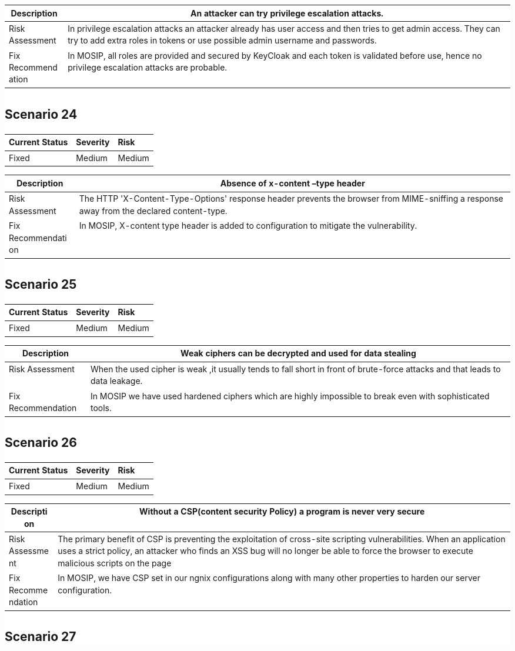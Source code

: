|Description|An attacker can try privilege escalation attacks.|
| ------------------ | ----------------------------------------------------------------------------------------------------------------------------------------------------------------------------------------------------------------------------------------------------------------------------------------------------------------------------------------------------------------------------------------------- |
|Risk Assessment|In privilege escalation attacks an attacker already has user access and then tries to get admin access. They can try to add extra roles in tokens or use possible admin username and passwords.|
|Fix Recommendation|In MOSIP, all roles are provided and secured by KeyCloak and each token is validated before use, hence no privilege escalation attacks are probable.|

## Scenario 24

|Current Status|Severity|Risk|
| :- | :- | :- |
|Fixed|Medium|Medium|

|Description|Absence of x-content –type header|
| ------------------ | ----------------------------------------------------------------------------------------------------------------------------------------------------------------------------------------------------------------------------------------------------------------------------------------------------------------------------------------------------------------------------------------------- |
|Risk Assessment|The HTTP 'X-Content-Type-Options' response header prevents the browser from MIME-sniffing a response away from the declared content-type.|
|Fix Recommendation|In MOSIP, X-content type header is added to configuration to mitigate the vulnerability.|

## Scenario 25

|Current Status|Severity|Risk|
| :- | :- | :- |
|Fixed|Medium|Medium|

|Description|Weak ciphers can be decrypted and used for data stealing|
| ------------------ | ----------------------------------------------------------------------------------------------------------------------------------------------------------------------------------------------------------------------------------------------------------------------------------------------------------------------------------------------------------------------------------------------- |
|Risk Assessment|When the used cipher is weak ,it usually tends to fall short in front of brute-force attacks and that leads to data leakage.|
|Fix Recommendation|In MOSIP we have used hardened ciphers which are highly impossible to break even with sophisticated tools.|

## Scenario 26

|Current Status|Severity|Risk|
| :- | :- | :- |
|Fixed|Medium|Medium|

|Description|Without a CSP(content security Policy) a program is never very secure|
| ------------------ | ----------------------------------------------------------------------------------------------------------------------------------------------------------------------------------------------------------------------------------------------------------------------------------------------------------------------------------------------------------------------------------------------- |
|Risk Assessment|The primary benefit of CSP is preventing the exploitation of cross-site scripting vulnerabilities. When an application uses a strict policy, an attacker who finds an XSS bug will no longer be able to force the browser to execute malicious scripts on the page|
|Fix Recommendation|In MOSIP, we have CSP set in our ngnix configurations along with many other properties to harden our server configuration.|

## Scenario 27
